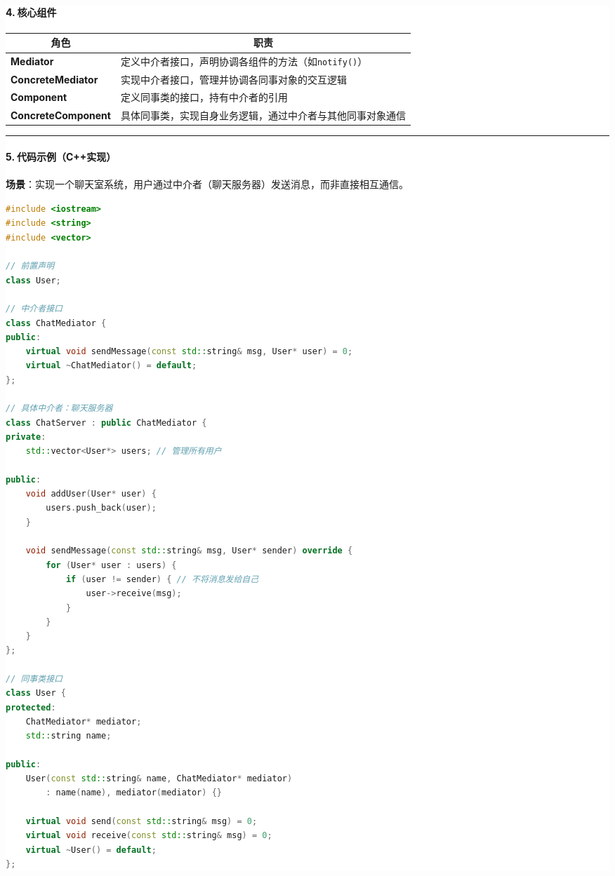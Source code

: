 
#### **4. 核心组件**
| **角色**         | **职责**                                                                 |
|------------------|--------------------------------------------------------------------------|
| **Mediator**     | 定义中介者接口，声明协调各组件的方法（如`notify()`）                      |
| **ConcreteMediator** | 实现中介者接口，管理并协调各同事对象的交互逻辑                            |
| **Component**    | 定义同事类的接口，持有中介者的引用                                        |
| **ConcreteComponent** | 具体同事类，实现自身业务逻辑，通过中介者与其他同事对象通信                |

---

#### **5. 代码示例（C++实现）**
**场景**：实现一个聊天室系统，用户通过中介者（聊天服务器）发送消息，而非直接相互通信。

```cpp
#include <iostream>
#include <string>
#include <vector>

// 前置声明
class User;

// 中介者接口
class ChatMediator {
public:
    virtual void sendMessage(const std::string& msg, User* user) = 0;
    virtual ~ChatMediator() = default;
};

// 具体中介者：聊天服务器
class ChatServer : public ChatMediator {
private:
    std::vector<User*> users; // 管理所有用户

public:
    void addUser(User* user) {
        users.push_back(user);
    }

    void sendMessage(const std::string& msg, User* sender) override {
        for (User* user : users) {
            if (user != sender) { // 不将消息发给自己
                user->receive(msg);
            }
        }
    }
};

// 同事类接口
class User {
protected:
    ChatMediator* mediator;
    std::string name;

public:
    User(const std::string& name, ChatMediator* mediator)
        : name(name), mediator(mediator) {}

    virtual void send(const std::string& msg) = 0;
    virtual void receive(const std::string& msg) = 0;
    virtual ~User() = default;
};
```